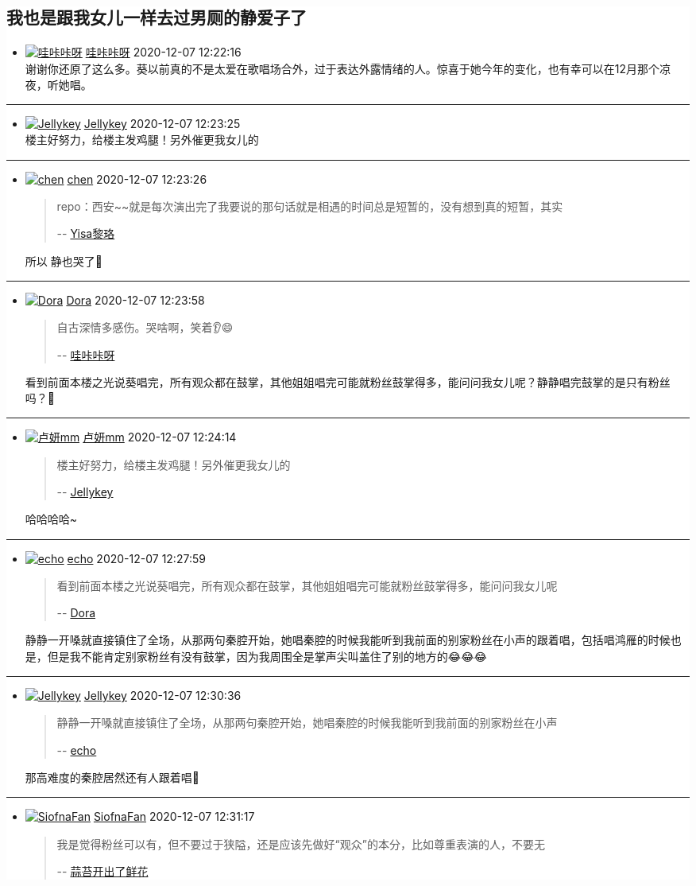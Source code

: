   我也是跟我女儿一样去过男厕的静爱子了  
---
* [![哇咔咔呀](../../image/icon/u213342632-5.jpg)](https://www.douban.com/people/213342632/)    [哇咔咔呀](https://www.douban.com/people/213342632/)    2020-12-07 12:22:16  
  谢谢你还原了这么多。葵以前真的不是太爱在歌唱场合外，过于表达外露情绪的人。惊喜于她今年的变化，也有幸可以在12月那个凉夜，听她唱。  
---
* [![Jellykey](../../image/icon/u227281208-18.jpg)](https://www.douban.com/people/227281208/)    [Jellykey](https://www.douban.com/people/227281208/)    2020-12-07 12:23:25  
  楼主好努力，给楼主发鸡腿！另外催更我女儿的  
---
* [![chen](../../image/icon/u179141216-2.jpg)](https://www.douban.com/people/179141216/)    [chen](https://www.douban.com/people/179141216/)    2020-12-07 12:23:26  
  >repo：西安~~就是每次演出完了我要说的那句话就是相遇的时间总是短暂的，没有想到真的短暂，其实  
  >
  >-- [Yisa黎珞](https://www.douban.com/people/217273308/)  
  
  所以 静也哭了🥺  
---
* [![Dora](../../image/icon/u219507428-1.jpg)](https://www.douban.com/people/219507428/)    [Dora](https://www.douban.com/people/219507428/)    2020-12-07 12:23:58  
  >自古深情多感伤。哭啥啊，笑着👂😄  
  >
  >-- [哇咔咔呀](https://www.douban.com/people/213342632/)  
  
  看到前面本楼之光说葵唱完，所有观众都在鼓掌，其他姐姐唱完可能就粉丝鼓掌得多，能问问我女儿呢？静静唱完鼓掌的是只有粉丝吗？🥺  
---
* [![卢妍mm](../../image/icon/u80682689-3.jpg)](https://www.douban.com/people/80682689/)    [卢妍mm](https://www.douban.com/people/80682689/)    2020-12-07 12:24:14  
  >楼主好努力，给楼主发鸡腿！另外催更我女儿的  
  >
  >-- [Jellykey](https://www.douban.com/people/227281208/)  
  
  哈哈哈哈~  
---
* [![echo](../../image/icon/u219314368-2.jpg)](https://www.douban.com/people/219314368/)    [echo](https://www.douban.com/people/219314368/)    2020-12-07 12:27:59  
  >看到前面本楼之光说葵唱完，所有观众都在鼓掌，其他姐姐唱完可能就粉丝鼓掌得多，能问问我女儿呢  
  >
  >-- [Dora](https://www.douban.com/people/219507428/)  
  
  静静一开嗓就直接镇住了全场，从那两句秦腔开始，她唱秦腔的时候我能听到我前面的别家粉丝在小声的跟着唱，包括唱鸿雁的时候也是，但是我不能肯定别家粉丝有没有鼓掌，因为我周围全是掌声尖叫盖住了别的地方的😂😂😂  
---
* [![Jellykey](../../image/icon/u227281208-18.jpg)](https://www.douban.com/people/227281208/)    [Jellykey](https://www.douban.com/people/227281208/)    2020-12-07 12:30:36  
  >静静一开嗓就直接镇住了全场，从那两句秦腔开始，她唱秦腔的时候我能听到我前面的别家粉丝在小声  
  >
  >-- [echo](https://www.douban.com/people/219314368/)  
  
  那高难度的秦腔居然还有人跟着唱🤪  
---
* [![SiofnaFan](../../image/icon/u180076918-2.jpg)](https://www.douban.com/people/180076918/)    [SiofnaFan](https://www.douban.com/people/180076918/)    2020-12-07 12:31:17  
  >我是觉得粉丝可以有，但不要过于狭隘，还是应该先做好“观众”的本分，比如尊重表演的人，不要无  
  >
  >-- [蒜苔开出了鲜花](https://www.douban.com/people/26765466/)  
  